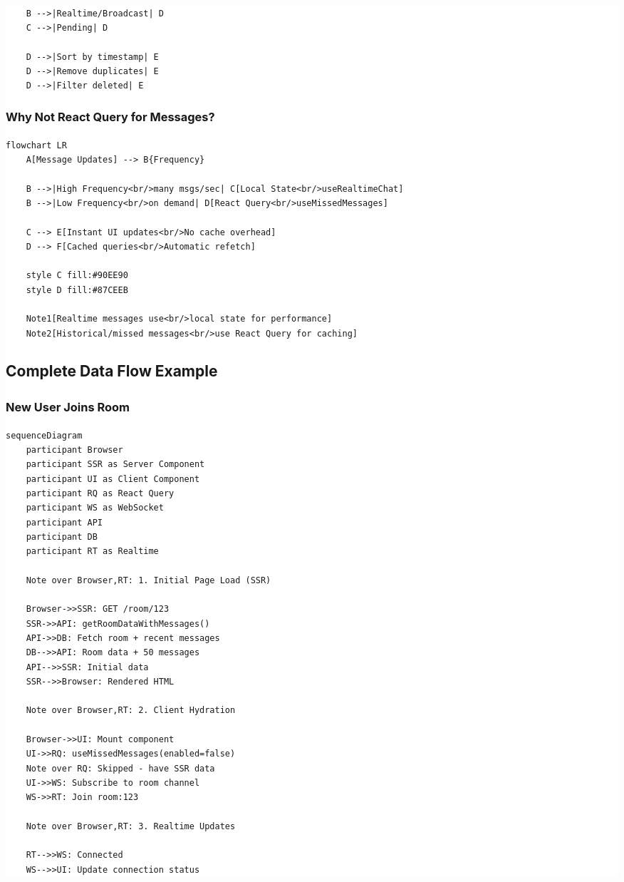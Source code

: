 ```mermaid
    B -->|Realtime/Broadcast| D
    C -->|Pending| D

    D -->|Sort by timestamp| E
    D -->|Remove duplicates| E
    D -->|Filter deleted| E
```

### Why Not React Query for Messages?

```mermaid
flowchart LR
    A[Message Updates] --> B{Frequency}

    B -->|High Frequency<br/>many msgs/sec| C[Local State<br/>useRealtimeChat]
    B -->|Low Frequency<br/>on demand| D[React Query<br/>useMissedMessages]

    C --> E[Instant UI updates<br/>No cache overhead]
    D --> F[Cached queries<br/>Automatic refetch]

    style C fill:#90EE90
    style D fill:#87CEEB

    Note1[Realtime messages use<br/>local state for performance]
    Note2[Historical/missed messages<br/>use React Query for caching]
```

## Complete Data Flow Example

### New User Joins Room

```mermaid
sequenceDiagram
    participant Browser
    participant SSR as Server Component
    participant UI as Client Component
    participant RQ as React Query
    participant WS as WebSocket
    participant API
    participant DB
    participant RT as Realtime

    Note over Browser,RT: 1. Initial Page Load (SSR)

    Browser->>SSR: GET /room/123
    SSR->>API: getRoomDataWithMessages()
    API->>DB: Fetch room + recent messages
    DB-->>API: Room data + 50 messages
    API-->>SSR: Initial data
    SSR-->>Browser: Rendered HTML

    Note over Browser,RT: 2. Client Hydration

    Browser->>UI: Mount component
    UI->>RQ: useMissedMessages(enabled=false)
    Note over RQ: Skipped - have SSR data
    UI->>WS: Subscribe to room channel
    WS->>RT: Join room:123

    Note over Browser,RT: 3. Realtime Updates

    RT-->>WS: Connected
    WS-->>UI: Update connection status
```